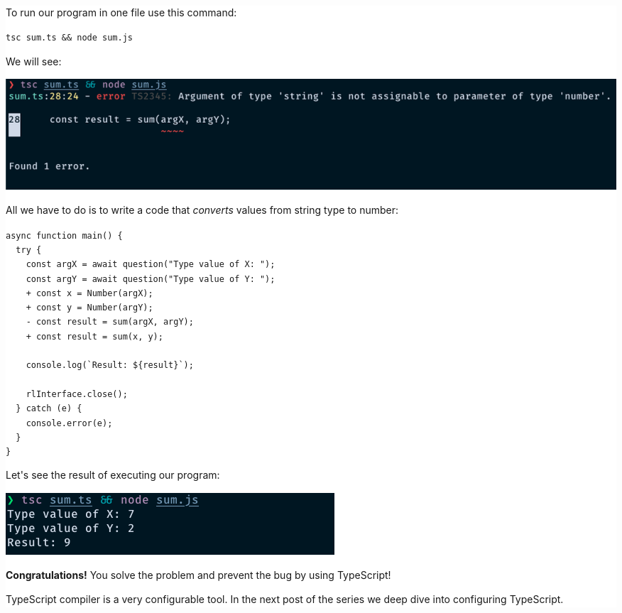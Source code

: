 To run our program in one file use this command:

```
tsc sum.ts && node sum.js
```

We will see:

![The error in executing the program](/images/typescript-first-using-screen-5.png)

All we have to do is to write a code that _converts_ values from string type to number:

```diff
async function main() {
  try {
    const argX = await question("Type value of X: ");
    const argY = await question("Type value of Y: ");
    + const x = Number(argX);
    + const y = Number(argY);
    - const result = sum(argX, argY);
    + const result = sum(x, y);

    console.log(`Result: ${result}`);

    rlInterface.close();
  } catch (e) {
    console.error(e);
  }
}
```

Let's see the result of executing our program:

![](/images/typescript-first-using-screen-6.png)

**Congratulations!** You solve the problem and prevent the bug by using TypeScript!

TypeScript compiler is a very configurable tool. In the next post of the series we deep dive into configuring TypeScript.
